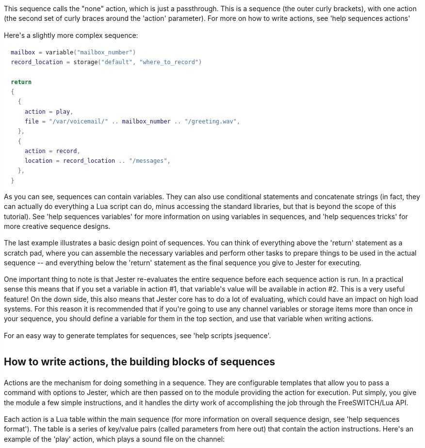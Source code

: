 This sequence calls the "none" action, which is just a passthrough. This is a sequence (the outer curly brackets), with one action (the second set of curly braces around the 'action' parameter). For more on how to write actions, see 'help sequences actions'

Here's a slightly more complex sequence:

```lua
  mailbox = variable("mailbox_number")
  record_location = storage("default", "where_to_record")

  return
  {
    {
      action = play,
      file = "/var/voicemail/" .. mailbox_number .. "/greeting.wav",
    },
    {
      action = record,
      location = record_location .. "/messages",
    },
  }
```

As you can see, sequences can contain variables. They can also use conditional statements and concatenate strings (in fact, they can actually do everything a Lua script can do, minus accessing the standard libraries, but that is beyond the scope of this tutorial). See 'help sequences variables' for more information on using variables in sequences, and 'help sequences tricks' for more creative sequence designs.

The last example illustrates a basic design point of sequences. You can think of everything above the 'return' statement as a scratch pad, where you can assemble the necessary variables and perform other tasks to prepare things to be used in the actual sequence -- and everything below the 'return' statement as the final sequence you give to Jester for executing.

One important thing to note is that Jester re-evaluates the entire sequence before each sequence action is run. In a practical sense this means that if you set a variable in action #1, that variable's value will be available in action #2. This is a very useful feature!  On the down side, this also means that Jester core has to do a lot of evaluating, which could have an impact on high load systems. For this reason it is recommended that if you're going to use any channel variables or storage items more than once in your sequence, you should define a variable for them in the top section, and use that variable when writing actions.

For an easy way to generate templates for sequences, see 'help scripts jsequence'.


## How to write actions, the building blocks of sequences

Actions are the mechanism for doing something in a sequence. They are configurable templates that allow you to pass a command with options to Jester, which are then passed on to the module providing the action for execution. Put simply, you give the module a few simple instructions, and it handles the dirty work of accomplishing the job through the FreeSWITCH/Lua API.

Each action is a Lua table within the main sequence (for more information on overall sequence design, see 'help sequences format'). The table is a series of key/value pairs (called parameters from here out) that contain the action instructions. Here's an example of the 'play' action, which plays a sound file on the channel:
